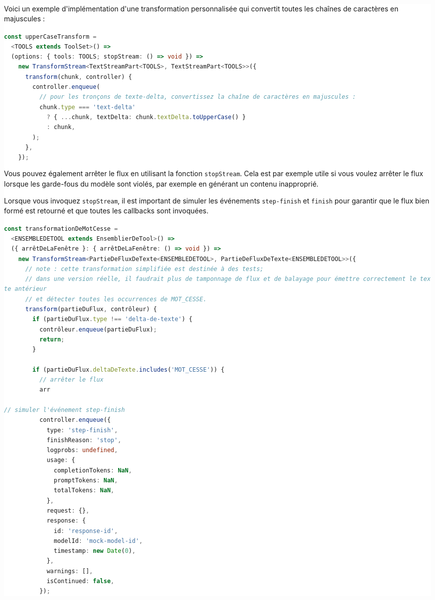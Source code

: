 Voici un exemple d'implémentation d'une transformation personnalisée qui convertit
toutes les chaînes de caractères en majuscules :

```ts
const upperCaseTransform =
  <TOOLS extends ToolSet>() =>
  (options: { tools: TOOLS; stopStream: () => void }) =>
    new TransformStream<TextStreamPart<TOOLS>, TextStreamPart<TOOLS>>({
      transform(chunk, controller) {
        controller.enqueue(
          // pour les tronçons de texte-delta, convertissez la chaîne de caractères en majuscules :
          chunk.type === 'text-delta'
            ? { ...chunk, textDelta: chunk.textDelta.toUpperCase() }
            : chunk,
        );
      },
    });
```

Vous pouvez également arrêter le flux en utilisant la fonction `stopStream`.
Cela est par exemple utile si vous voulez arrêter le flux lorsque les garde-fous du modèle sont violés, par exemple en générant un contenu inapproprié.

Lorsque vous invoquez `stopStream`, il est important de simuler les événements `step-finish` et `finish` pour garantir que le flux bien formé est retourné
et que toutes les callbacks sont invoquées.

```ts
const transformationDeMotCesse =
  <ENSEMBLEDETOOL extends EnsemblierDeTool>() =>
  ({ arrêtDeLaFenêtre }: { arrêtDeLaFenêtre: () => void }) =>
    new TransformStream<PartieDeFluxDeTexte<ENSEMBLEDETOOL>, PartieDeFluxDeTexte<ENSEMBLEDETOOL>>({
      // note : cette transformation simplifiée est destinée à des tests;
      // dans une version réelle, il faudrait plus de tamponnage de flux et de balayage pour émettre correctement le texte antérieur
      // et détecter toutes les occurrences de MOT_CESSE.
      transform(partieDuFlux, contrôleur) {
        if (partieDuFlux.type !== 'delta-de-texte') {
          contrôleur.enqueue(partieDuFlux);
          return;
        }

        if (partieDuFlux.deltaDeTexte.includes('MOT_CESSE')) {
          // arrêter le flux
          arr

// simuler l'événement step-finish
          controller.enqueue({
            type: 'step-finish',
            finishReason: 'stop',
            logprobs: undefined,
            usage: {
              completionTokens: NaN,
              promptTokens: NaN,
              totalTokens: NaN,
            },
            request: {},
            response: {
              id: 'response-id',
              modelId: 'mock-model-id',
              timestamp: new Date(0),
            },
            warnings: [],
            isContinued: false,
          });

```